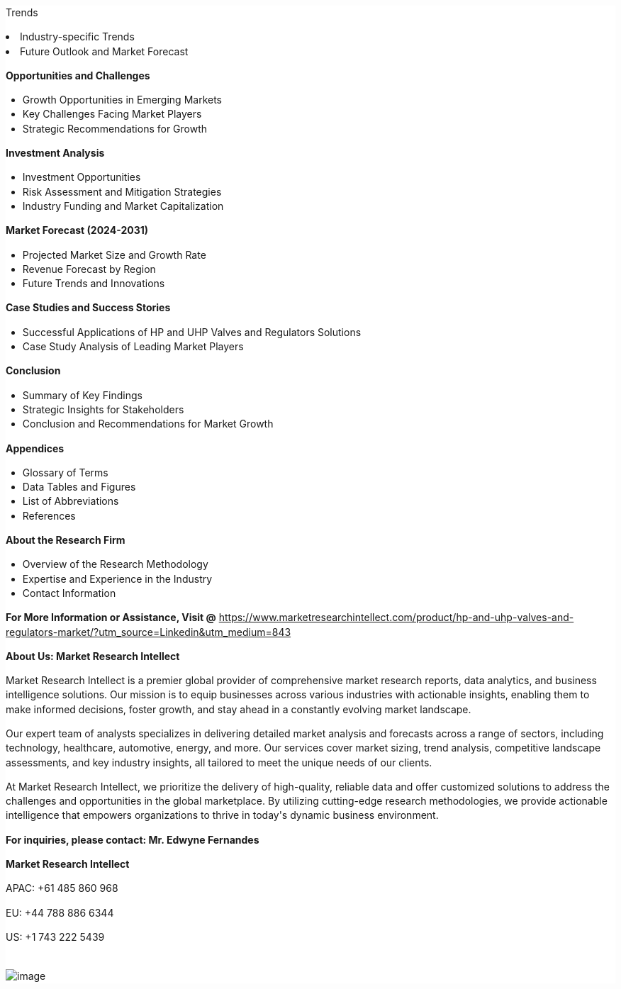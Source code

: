 Trends</li><li>Industry-specific Trends</li><li>Future Outlook and Market Forecast</li></ul><p><strong>Opportunities and Challenges</strong></p><ul><li>Growth Opportunities in Emerging Markets</li><li>Key Challenges Facing Market Players</li><li>Strategic Recommendations for Growth</li></ul><p><strong>Investment Analysis</strong></p><ul><li>Investment Opportunities</li><li>Risk Assessment and Mitigation Strategies</li><li>Industry Funding and Market Capitalization</li></ul><p><strong>Market Forecast (2024-2031)</strong></p><ul><li>Projected Market Size and Growth Rate</li><li>Revenue Forecast by Region</li><li>Future Trends and Innovations</li></ul><p><strong>Case Studies and Success Stories</strong></p><ul><li>Successful Applications of HP and UHP Valves and Regulators Solutions</li><li>Case Study Analysis of Leading Market Players</li></ul><p><strong>Conclusion</strong></p><ul><li>Summary of Key Findings</li><li>Strategic Insights for Stakeholders</li><li>Conclusion and Recommendations for Market Growth</li></ul><p><strong>Appendices</strong></p><ul><li>Glossary of Terms</li><li>Data Tables and Figures</li><li>List of Abbreviations</li><li>References</li></ul><p><strong>About the Research Firm</strong></p><ul><li>Overview of the Research Methodology</li><li>Expertise and Experience in the Industry</li><li>Contact Information</li></ul></div><div class="article-main__content" data-test-id="publishing-text-block"><p><span class="font-[700]"><strong>For More Information or Assistance, Visit @</strong>&nbsp;<a href="https://www.marketresearchintellect.com/product/hp-and-uhp-valves-and-regulators-market/?utm_source=Linkedin&utm_medium=843">https://www.marketresearchintellect.com/product/hp-and-uhp-valves-and-regulators-market/?utm_source=Linkedin&utm_medium=843</a></span></p><p><strong>About Us: Market Research Intellect</strong></p><p>Market Research Intellect is a premier global provider of comprehensive market research reports, data analytics, and business intelligence solutions. Our mission is to equip businesses across various industries with actionable insights, enabling them to make informed decisions, foster growth, and stay ahead in a constantly evolving market landscape.</p><p>Our expert team of analysts specializes in delivering detailed market analysis and forecasts across a range of sectors, including technology, healthcare, automotive, energy, and more. Our services cover market sizing, trend analysis, competitive landscape assessments, and key industry insights, all tailored to meet the unique needs of our clients.</p><p>At Market Research Intellect, we prioritize the delivery of high-quality, reliable data and offer customized solutions to address the challenges and opportunities in the global marketplace. By utilizing cutting-edge research methodologies, we provide actionable intelligence that empowers organizations to thrive in today's dynamic business environment.</p><p><strong>For inquiries, please contact: Mr. Edwyne Fernandes</strong></p><p><strong>Market Research Intellect</strong></p><p>APAC: +61 485 860 968</p><p>EU: +44 788 886 6344</p><p>US: +1 743 222 5439</p></div><div class="article-main__content" data-test-id="publishing-text-block">&nbsp;</div>
![image](https://github.com/user-attachments/assets/6ee8dd69-8179-4609-b299-d358babe67bc)
